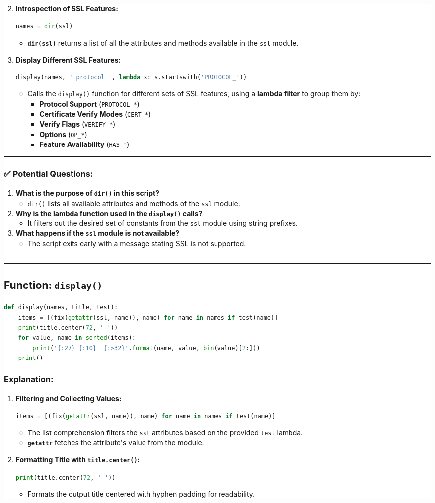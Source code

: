 2. **Introspection of SSL Features:**
   ```python
   names = dir(ssl)
   ```
   - **`dir(ssl)`** returns a list of all the attributes and methods available in the `ssl` module.

3. **Display Different SSL Features:**
   ```python
   display(names, ' protocol ', lambda s: s.startswith('PROTOCOL_'))
   ```
   - Calls the `display()` function for different sets of SSL features, using a **lambda filter** to group them by:
     - **Protocol Support** (`PROTOCOL_*`)
     - **Certificate Verify Modes** (`CERT_*`)
     - **Verify Flags** (`VERIFY_*`)
     - **Options** (`OP_*`)
     - **Feature Availability** (`HAS_*`)

---

### ✅ **Potential Questions:**
1. **What is the purpose of `dir()` in this script?**
   - `dir()` lists all available attributes and methods of the `ssl` module.
2. **Why is the lambda function used in the `display()` calls?**
   - It filters out the desired set of constants from the `ssl` module using string prefixes.
3. **What happens if the `ssl` module is not available?**
   - The script exits early with a message stating SSL is not supported.

---

---

## **Function: `display()`**
```python
def display(names, title, test):
    items = [(fix(getattr(ssl, name)), name) for name in names if test(name)]
    print(title.center(72, '-'))
    for value, name in sorted(items):
        print('{:27} {:10}  {:>32}'.format(name, value, bin(value)[2:]))
    print()
```

### **Explanation:**
1. **Filtering and Collecting Values:**
   ```python
   items = [(fix(getattr(ssl, name)), name) for name in names if test(name)]
   ```
   - The list comprehension filters the `ssl` attributes based on the provided `test` lambda.
   - **`getattr`** fetches the attribute's value from the module.

2. **Formatting Title with `title.center()`:**
   ```python
   print(title.center(72, '-'))
   ```
   - Formats the output title centered with hyphen padding for readability.
